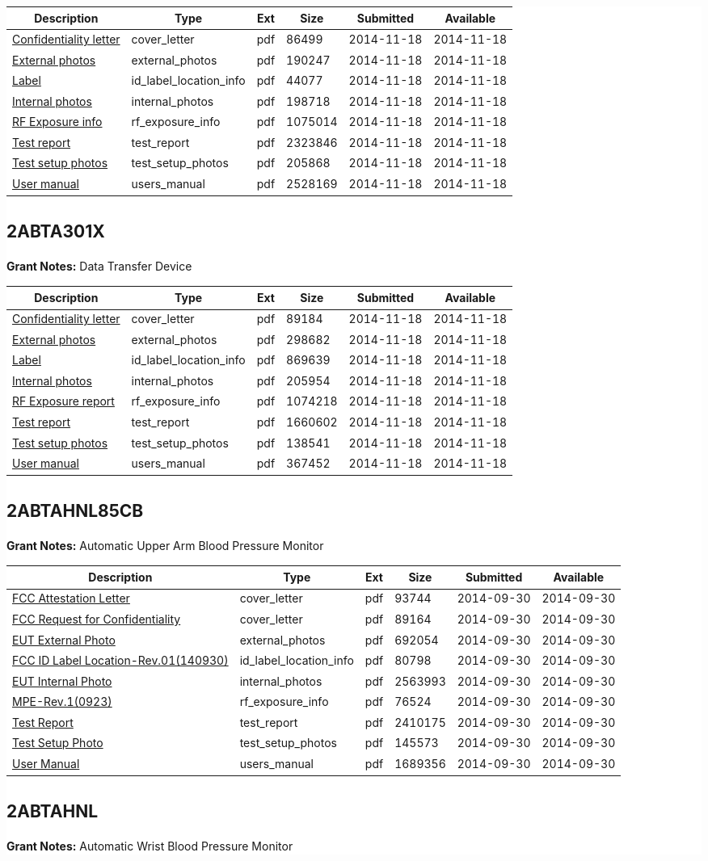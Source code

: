 | Description | Type | Ext | Size | Submitted | Available |
| ----------- | ---- | --- | ---- | --------- | --------- |
| [Confidentiality letter](2ABTA310X/55b505059ec5e460a10b073649093113/2447431.pdf) | cover_letter | pdf | 86499 | 2014-11-18 | 2014-11-18 |
| [External photos](2ABTA310X/55b505059ec5e460a10b073649093113/2447419.pdf) | external_photos | pdf | 190247 | 2014-11-18 | 2014-11-18 |
| [Label](2ABTA310X/55b505059ec5e460a10b073649093113/2447418.pdf) | id_label_location_info | pdf | 44077 | 2014-11-18 | 2014-11-18 |
| [Internal photos](2ABTA310X/55b505059ec5e460a10b073649093113/2447426.pdf) | internal_photos | pdf | 198718 | 2014-11-18 | 2014-11-18 |
| [RF Exposure info](2ABTA310X/55b505059ec5e460a10b073649093113/2447428.pdf) | rf_exposure_info | pdf | 1075014 | 2014-11-18 | 2014-11-18 |
| [Test report](2ABTA310X/55b505059ec5e460a10b073649093113/2447423.pdf) | test_report | pdf | 2323846 | 2014-11-18 | 2014-11-18 |
| [Test setup photos](2ABTA310X/55b505059ec5e460a10b073649093113/2447424.pdf) | test_setup_photos | pdf | 205868 | 2014-11-18 | 2014-11-18 |
| [User manual](2ABTA310X/55b505059ec5e460a10b073649093113/2447425.pdf) | users_manual | pdf | 2528169 | 2014-11-18 | 2014-11-18 |
## 2ABTA301X
**Grant Notes:** Data Transfer Device

| Description | Type | Ext | Size | Submitted | Available |
| ----------- | ---- | --- | ---- | --------- | --------- |
| [Confidentiality letter](2ABTA301X/a5f23966f670585cedc1ed7f9a3b2b49/2447445.pdf) | cover_letter | pdf | 89184 | 2014-11-18 | 2014-11-18 |
| [External photos](2ABTA301X/a5f23966f670585cedc1ed7f9a3b2b49/2447433.pdf) | external_photos | pdf | 298682 | 2014-11-18 | 2014-11-18 |
| [Label](2ABTA301X/a5f23966f670585cedc1ed7f9a3b2b49/2447432.pdf) | id_label_location_info | pdf | 869639 | 2014-11-18 | 2014-11-18 |
| [Internal photos](2ABTA301X/a5f23966f670585cedc1ed7f9a3b2b49/2447440.pdf) | internal_photos | pdf | 205954 | 2014-11-18 | 2014-11-18 |
| [RF Exposure report](2ABTA301X/a5f23966f670585cedc1ed7f9a3b2b49/2447442.pdf) | rf_exposure_info | pdf | 1074218 | 2014-11-18 | 2014-11-18 |
| [Test report](2ABTA301X/a5f23966f670585cedc1ed7f9a3b2b49/2447437.pdf) | test_report | pdf | 1660602 | 2014-11-18 | 2014-11-18 |
| [Test setup photos](2ABTA301X/a5f23966f670585cedc1ed7f9a3b2b49/2447438.pdf) | test_setup_photos | pdf | 138541 | 2014-11-18 | 2014-11-18 |
| [User manual](2ABTA301X/a5f23966f670585cedc1ed7f9a3b2b49/2447439.pdf) | users_manual | pdf | 367452 | 2014-11-18 | 2014-11-18 |
## 2ABTAHNL85CB
**Grant Notes:** Automatic Upper Arm Blood Pressure Monitor

| Description | Type | Ext | Size | Submitted | Available |
| ----------- | ---- | --- | ---- | --------- | --------- |
| [FCC Attestation Letter](2ABTAHNL85CB/d2c3313fb599344006e6b45c2a05e323/2406242.pdf) | cover_letter | pdf | 93744 | 2014-09-30 | 2014-09-30 |
| [FCC Request for Confidentiality](2ABTAHNL85CB/d2c3313fb599344006e6b45c2a05e323/2406243.pdf) | cover_letter | pdf | 89164 | 2014-09-30 | 2014-09-30 |
| [EUT External Photo](2ABTAHNL85CB/d2c3313fb599344006e6b45c2a05e323/2406244.pdf) | external_photos | pdf | 692054 | 2014-09-30 | 2014-09-30 |
| [FCC ID Label Location-Rev.01(140930)](2ABTAHNL85CB/d2c3313fb599344006e6b45c2a05e323/2406246.pdf) | id_label_location_info | pdf | 80798 | 2014-09-30 | 2014-09-30 |
| [EUT Internal Photo](2ABTAHNL85CB/d2c3313fb599344006e6b45c2a05e323/2406245.pdf) | internal_photos | pdf | 2563993 | 2014-09-30 | 2014-09-30 |
| [MPE-Rev.1(0923)](2ABTAHNL85CB/d2c3313fb599344006e6b45c2a05e323/2406248.pdf) | rf_exposure_info | pdf | 76524 | 2014-09-30 | 2014-09-30 |
| [Test Report](2ABTAHNL85CB/d2c3313fb599344006e6b45c2a05e323/2406251.pdf) | test_report | pdf | 2410175 | 2014-09-30 | 2014-09-30 |
| [Test Setup Photo](2ABTAHNL85CB/d2c3313fb599344006e6b45c2a05e323/2406252.pdf) | test_setup_photos | pdf | 145573 | 2014-09-30 | 2014-09-30 |
| [User Manual](2ABTAHNL85CB/d2c3313fb599344006e6b45c2a05e323/2406253.pdf) | users_manual | pdf | 1689356 | 2014-09-30 | 2014-09-30 |
## 2ABTAHNL
**Grant Notes:** Automatic Wrist Blood Pressure Monitor
